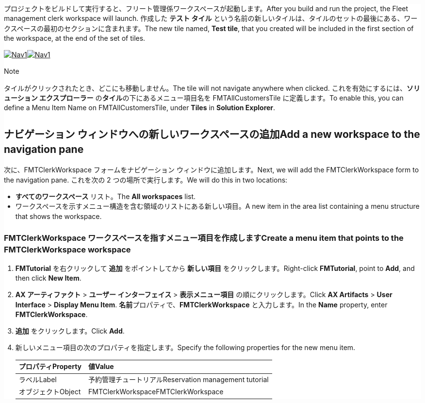 <span data-ttu-id="20e6c-156">プロジェクトをビルドして実行すると、フリート管理係ワークスペースが起動します。</span><span class="sxs-lookup"><span data-stu-id="20e6c-156">After you build and run the project, the Fleet management clerk workspace will launch.</span></span> <span data-ttu-id="20e6c-157">作成した **テスト タイル** という名前の新しいタイルは、タイルのセットの最後にある、ワークスペースの最初のセクションに含まれます。</span><span class="sxs-lookup"><span data-stu-id="20e6c-157">The new tile named, **Test tile**, that you created will be included in the first section of the workspace, at the end of the set of tiles.</span></span> 

<span data-ttu-id="20e6c-158">[![Nav1](./media/nav1.png)](./media/nav1.png)</span><span class="sxs-lookup"><span data-stu-id="20e6c-158">[![Nav1](./media/nav1.png)](./media/nav1.png)</span></span> 

> [!NOTE]
> <span data-ttu-id="20e6c-159">タイルがクリックされたとき、どこにも移動しません。</span><span class="sxs-lookup"><span data-stu-id="20e6c-159">The tile will not navigate anywhere when clicked.</span></span> <span data-ttu-id="20e6c-160">これを有効にするには、**ソリューション エクスプローラー** の**タイル**の下にあるメニュー項目名を FMTAllCustomersTile に定義します。</span><span class="sxs-lookup"><span data-stu-id="20e6c-160">To enable this, you can define a Menu Item Name on FMTAllCustomersTile, under **Tiles** in **Solution Explorer**.</span></span>

## <a name="add-a-new-workspace-to-the-navigation-pane"></a><span data-ttu-id="20e6c-161">ナビゲーション ウィンドウへの新しいワークスペースの追加</span><span class="sxs-lookup"><span data-stu-id="20e6c-161">Add a new workspace to the navigation pane</span></span>
<span data-ttu-id="20e6c-162">次に、FMTClerkWorkspace フォームをナビゲーション ウィンドウに追加します。</span><span class="sxs-lookup"><span data-stu-id="20e6c-162">Next, we will add the FMTClerkWorkspace form to the navigation pane.</span></span> <span data-ttu-id="20e6c-163">これを次の 2 つの場所で実行します。</span><span class="sxs-lookup"><span data-stu-id="20e6c-163">We will do this in two locations:</span></span>

-   <span data-ttu-id="20e6c-164">**すべてのワークスペース** リスト。</span><span class="sxs-lookup"><span data-stu-id="20e6c-164">The **All workspaces** list.</span></span>
-   <span data-ttu-id="20e6c-165">ワークスペースを示すメニュー構造を含む領域のリストにある新しい項目。</span><span class="sxs-lookup"><span data-stu-id="20e6c-165">A new item in the area list containing a menu structure that shows the workspace.</span></span>

### <a name="create-a-menu-item-that-points-to-the-fmtclerkworkspace-workspace"></a><span data-ttu-id="20e6c-166">FMTClerkWorkspace ワークスペースを指すメニュー項目を作成します</span><span class="sxs-lookup"><span data-stu-id="20e6c-166">Create a menu item that points to the FMTClerkWorkspace workspace</span></span>

1.  <span data-ttu-id="20e6c-167">**FMTutorial** を右クリックして **追加** をポイントしてから **新しい項目** をクリックします。</span><span class="sxs-lookup"><span data-stu-id="20e6c-167">Right-click **FMTutorial**, point to **Add**, and then click **New Item**.</span></span>
2.  <span data-ttu-id="20e6c-168">**AX アーティファクト** &gt; **ユーザー インターフェイス** &gt; **表示メニュー項目** の順にクリックします。</span><span class="sxs-lookup"><span data-stu-id="20e6c-168">Click **AX Artifacts** &gt; **User Interface** &gt; **Display Menu Item**.</span></span> <span data-ttu-id="20e6c-169">**名前**プロパティで、**FMTClerkWorkspace** と入力します。</span><span class="sxs-lookup"><span data-stu-id="20e6c-169">In the **Name** property, enter **FMTClerkWorkspace**.</span></span>
3.  <span data-ttu-id="20e6c-170">**追加** をクリックします。</span><span class="sxs-lookup"><span data-stu-id="20e6c-170">Click **Add**.</span></span>
4.  <span data-ttu-id="20e6c-171">新しいメニュー項目の次のプロパティを指定します。</span><span class="sxs-lookup"><span data-stu-id="20e6c-171">Specify the following properties for the new menu item.</span></span>

    | <span data-ttu-id="20e6c-172">**プロパティ**</span><span class="sxs-lookup"><span data-stu-id="20e6c-172">**Property**</span></span> | <span data-ttu-id="20e6c-173">**値**</span><span class="sxs-lookup"><span data-stu-id="20e6c-173">**Value**</span></span>                       |
    |--------------|---------------------------------|
    | <span data-ttu-id="20e6c-174">ラベル</span><span class="sxs-lookup"><span data-stu-id="20e6c-174">Label</span></span>        | <span data-ttu-id="20e6c-175">予約管理チュートリアル</span><span class="sxs-lookup"><span data-stu-id="20e6c-175">Reservation management tutorial</span></span> |
    | <span data-ttu-id="20e6c-176">オブジェクト</span><span class="sxs-lookup"><span data-stu-id="20e6c-176">Object</span></span>       | <span data-ttu-id="20e6c-177">FMTClerkWorkspace</span><span class="sxs-lookup"><span data-stu-id="20e6c-177">FMTClerkWorkspace</span></span>               |
